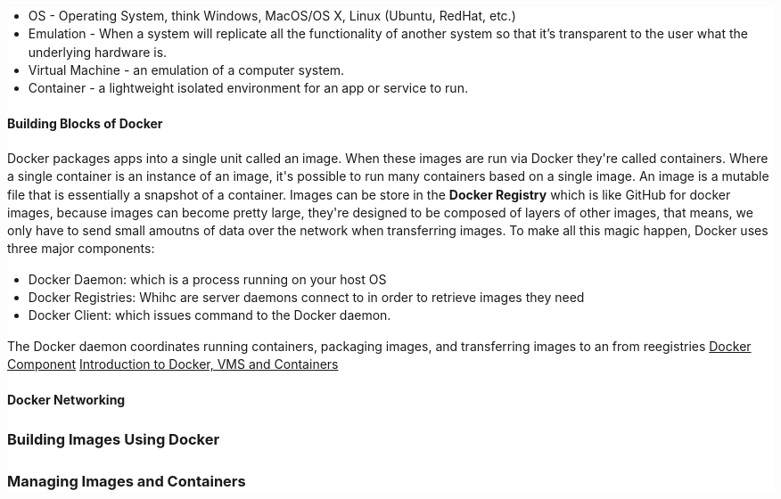 * OS - Operating System, think Windows, MacOS/OS X, Linux (Ubuntu, RedHat, etc.)
* Emulation - When a system will replicate all the functionality of another system so that it’s transparent to the user what the underlying hardware is.
* Virtual Machine - an emulation of a computer system.
* Container - a lightweight isolated environment for an app or service to run.

#### Building Blocks of Docker
Docker packages apps into a single unit called an image. When these images are run via Docker they're called containers. Where a single container is an instance of an image, it's possible to run many containers based on a single image. An image is a mutable file that is essentially a snapshot of a container. Images can be store in the **Docker Registry** which is like GitHub for
docker images, because images can become pretty large, they're designed to be composed of layers of other images, that means, we only have to send small amoutns of data over the network when transferring images. To make all this magic happen, Docker uses three major components:
* Docker Daemon:  which is a process running on your host OS
* Docker Registries: Whihc are server daemons connect to in order to retrieve images they need
* Docker Client: which issues command to the Docker daemon.

The Docker daemon coordinates running containers, packaging images, and transferring images to an from reegistries
[Docker Component](https://docs.docker.com/get-started/overview/)
[Introduction to Docker, VMS and Containers](https://www.freecodecamp.org/news/a-beginner-friendly-introduction-to-containers-vms-and-docker-79a9e3e119b)


#### Docker Networking



### Building Images Using Docker
### Managing Images and Containers
